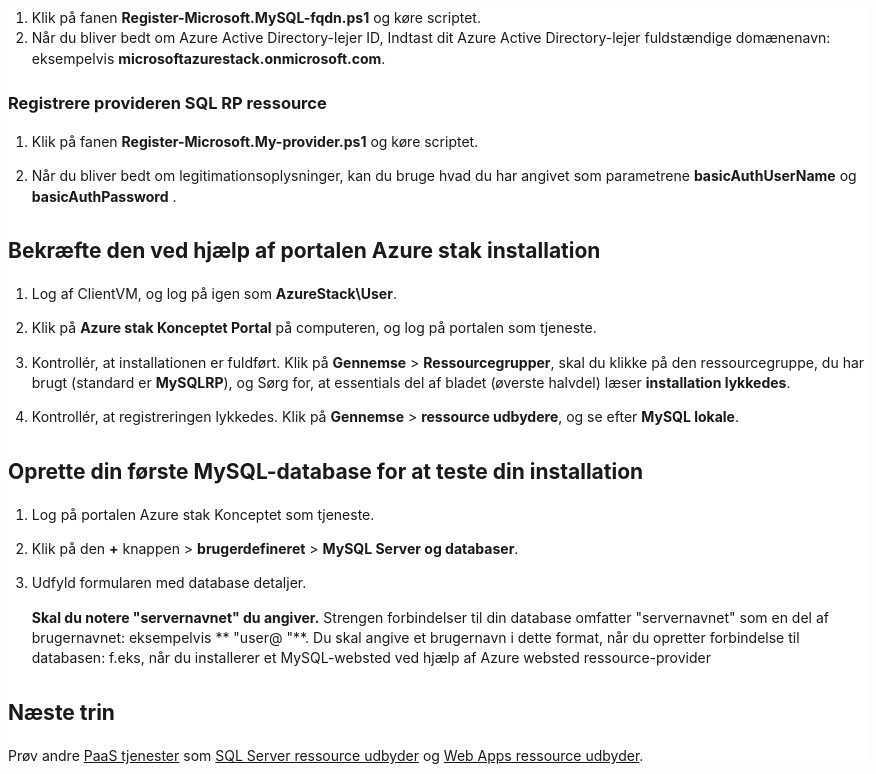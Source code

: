 1. Klik på fanen **Register-Microsoft.MySQL-fqdn.ps1** og køre scriptet.
2. Når du bliver bedt om Azure Active Directory-lejer ID, Indtast dit Azure Active Directory-lejer fuldstændige domænenavn: eksempelvis **microsoftazurestack.onmicrosoft.com**.

### <a name="register-the-sql-rp-resource-provider"></a>Registrere provideren SQL RP ressource

1. Klik på fanen **Register-Microsoft.My-provider.ps1** og køre scriptet.

2. Når du bliver bedt om legitimationsoplysninger, kan du bruge hvad du har angivet som parametrene **basicAuthUserName** og **basicAuthPassword** .

## <a name="verify-the-deployment-using-the-azure-stack-portal"></a>Bekræfte den ved hjælp af portalen Azure stak installation

1. Log af ClientVM, og log på igen som **AzureStack\User**.

2. Klik på **Azure stak Konceptet Portal** på computeren, og log på portalen som tjeneste.

3. Kontrollér, at installationen er fuldført. Klik på **Gennemse** &gt; **Ressourcegrupper**, skal du klikke på den ressourcegruppe, du har brugt (standard er **MySQLRP**), og Sørg for, at essentials del af bladet (øverste halvdel) læser **installation lykkedes**.


4. Kontrollér, at registreringen lykkedes. Klik på **Gennemse** &gt; **ressource udbydere**, og se efter **MySQL lokale**.

## <a name="create-your-first-mysql-database-to-test-your-deployment"></a>Oprette din første MySQL-database for at teste din installation

1. Log på portalen Azure stak Konceptet som tjeneste.

2. Klik på den **+** knappen &gt; **brugerdefineret** &gt; **MySQL Server og databaser**.

3. Udfyld formularen med database detaljer.

    **Skal du notere "servernavnet" du angiver.** Strengen forbindelser til din database omfatter "servernavnet" som en del af brugernavnet: eksempelvis ** "user@ <ServerName>"**. Du skal angive et brugernavn i dette format, når du opretter forbindelse til databasen: f.eks, når du installerer et MySQL-websted ved hjælp af Azure websted ressource-provider


## <a name="next-steps"></a>Næste trin

Prøv andre [PaaS tjenester](azure-stack-tools-paas-services.md) som [SQL Server ressource udbyder](azure-stack-sql-rp-deploy-short.md) og [Web Apps ressource udbyder](azure-stack-webapps-deploy.md).
